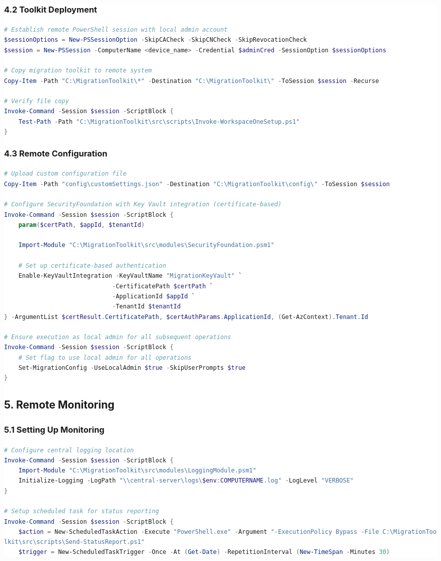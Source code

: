 ### 4.2 Toolkit Deployment

```powershell
# Establish remote PowerShell session with local admin account
$sessionOptions = New-PSSessionOption -SkipCACheck -SkipCNCheck -SkipRevocationCheck
$session = New-PSSession -ComputerName <device_name> -Credential $adminCred -SessionOption $sessionOptions

# Copy migration toolkit to remote system
Copy-Item -Path "C:\MigrationToolkit\*" -Destination "C:\MigrationToolkit\" -ToSession $session -Recurse

# Verify file copy
Invoke-Command -Session $session -ScriptBlock {
    Test-Path -Path "C:\MigrationToolkit\src\scripts\Invoke-WorkspaceOneSetup.ps1"
}
```

### 4.3 Remote Configuration

```powershell
# Upload custom configuration file
Copy-Item -Path "config\customSettings.json" -Destination "C:\MigrationToolkit\config\" -ToSession $session

# Configure SecurityFoundation with Key Vault integration (certificate-based)
Invoke-Command -Session $session -ScriptBlock {
    param($certPath, $appId, $tenantId)
    
    Import-Module "C:\MigrationToolkit\src\modules\SecurityFoundation.psm1"
    
    # Set up certificate-based authentication
    Enable-KeyVaultIntegration -KeyVaultName "MigrationKeyVault" `
                              -CertificatePath $certPath `
                              -ApplicationId $appId `
                              -TenantId $tenantId
} -ArgumentList $certResult.CertificatePath, $certAuthParams.ApplicationId, (Get-AzContext).Tenant.Id

# Ensure execution as local admin for all subsequent operations
Invoke-Command -Session $session -ScriptBlock {
    # Set flag to use local admin for all operations
    Set-MigrationConfig -UseLocalAdmin $true -SkipUserPrompts $true
}
```

## 5. Remote Monitoring

### 5.1 Setting Up Monitoring

```powershell
# Configure central logging location
Invoke-Command -Session $session -ScriptBlock {
    Import-Module "C:\MigrationToolkit\src\modules\LoggingModule.psm1"
    Initialize-Logging -LogPath "\\central-server\logs\$env:COMPUTERNAME.log" -LogLevel "VERBOSE"
}

# Setup scheduled task for status reporting
Invoke-Command -Session $session -ScriptBlock {
    $action = New-ScheduledTaskAction -Execute "PowerShell.exe" -Argument "-ExecutionPolicy Bypass -File C:\MigrationToolkit\src\scripts\Send-StatusReport.ps1"
    $trigger = New-ScheduledTaskTrigger -Once -At (Get-Date) -RepetitionInterval (New-TimeSpan -Minutes 30)
```